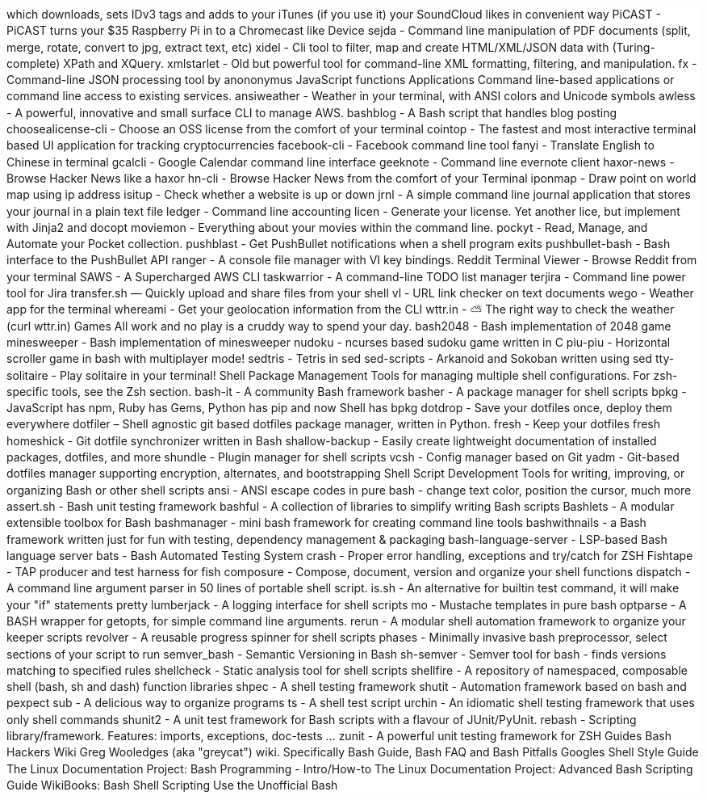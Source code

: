 which downloads, sets IDv3 tags and adds to your iTunes (if you use it) your SoundCloud likes in convenient way PiCAST - PiCAST turns your $35 Raspberry Pi in to a Chromecast like Device sejda - Command line manipulation of PDF documents (split, merge, rotate, convert to jpg, extract text, etc) xidel - Cli tool to filter, map and create HTML/XML/JSON data with (Turing-complete) XPath and XQuery. xmlstarlet - Old but powerful tool for command-line XML formatting, filtering, and manipulation. fx - Command-line JSON processing tool by anononymus JavaScript functions Applications Command line-based applications or command line access to existing services. ansiweather - Weather in your terminal, with ANSI colors and Unicode symbols awless - A powerful, innovative and small surface CLI to manage AWS. bashblog - A Bash script that handles blog posting choosealicense-cli - Choose an OSS license from the comfort of your terminal cointop - The fastest and most interactive terminal based UI application for tracking cryptocurrencies facebook-cli - Facebook command line tool fanyi - Translate English to Chinese in terminal gcalcli - Google Calendar command line interface geeknote - Command line evernote client haxor-news - Browse Hacker News like a haxor hn-cli - Browse Hacker News from the comfort of your Terminal iponmap - Draw point on world map using ip address isitup - Check whether a website is up or down jrnl - A simple command line journal application that stores your journal in a plain text file ledger - Command line accounting licen - Generate your license. Yet another lice, but implement with Jinja2 and docopt moviemon - Everything about your movies within the command line. pockyt - Read, Manage, and Automate your Pocket collection. pushblast - Get PushBullet notifications when a shell program exits pushbullet-bash - Bash interface to the PushBullet API ranger - A console file manager with VI key bindings. Reddit Terminal Viewer - Browse Reddit from your terminal SAWS - A Supercharged AWS CLI taskwarrior - A command-line TODO list manager terjira - Command line power tool for Jira transfer.sh — Quickly upload and share files from your shell vl - URL link checker on text documents wego - Weather app for the terminal whereami - Get your geolocation information from the CLI wttr.in - :partly_sunny: The right way to check the weather (curl wttr.in) Games All work and no play is a cruddy way to spend your day. bash2048 - Bash implementation of 2048 game minesweeper - Bash implementation of minesweeper nudoku - ncurses based sudoku game written in C piu-piu - Horizontal scroller game in bash with multiplayer mode! sedtris - Tetris in sed sed-scripts - Arkanoid and Sokoban written using sed tty-solitaire - Play solitaire in your terminal! Shell Package Management Tools for managing multiple shell configurations. For zsh-specific tools, see the Zsh section. bash-it - A community Bash framework basher - A package manager for shell scripts bpkg - JavaScript has npm, Ruby has Gems, Python has pip and now Shell has bpkg dotdrop - Save your dotfiles once, deploy them everywhere dotfiler – Shell agnostic git based dotfiles package manager, written in Python. fresh - Keep your dotfiles fresh homeshick - Git dotfile synchronizer written in Bash shallow-backup - Easily create lightweight documentation of installed packages, dotfiles, and more shundle - Plugin manager for shell scripts vcsh - Config manager based on Git yadm - Git-based dotfiles manager supporting encryption, alternates, and bootstrapping Shell Script Development Tools for writing, improving, or organizing Bash or other shell scripts ansi - ANSI escape codes in pure bash - change text color, position the cursor, much more assert.sh - Bash unit testing framework bashful - A collection of libraries to simplify writing Bash scripts Bashlets - A modular extensible toolbox for Bash bashmanager - mini bash framework for creating command line tools bashwithnails - a Bash framework written just for fun with testing, dependency management & packaging bash-language-server - LSP-based Bash language server bats - Bash Automated Testing System crash - Proper error handling, exceptions and try/catch for ZSH Fishtape - TAP producer and test harness for fish composure - Compose, document, version and organize your shell functions dispatch - A command line argument parser in 50 lines of portable shell script. is.sh - An alternative for builtin test command, it will make your "if" statements pretty lumberjack - A logging interface for shell scripts mo - Mustache templates in pure bash optparse - A BASH wrapper for getopts, for simple command line arguments. rerun - A modular shell automation framework to organize your keeper scripts revolver - A reusable progress spinner for shell scripts phases - Minimally invasive bash preprocessor, select sections of your script to run semver_bash - Semantic Versioning in Bash sh-semver - Semver tool for bash - finds versions matching to specified rules shellcheck - Static analysis tool for shell scripts shellfire - A repository of namespaced, composable shell (bash, sh and dash) function libraries shpec - A shell testing framework shutit - Automation framework based on bash and pexpect sub - A delicious way to organize programs ts - A shell test script urchin - An idiomatic shell testing framework that uses only shell commands shunit2 - A unit test framework for Bash scripts with a flavour of JUnit/PyUnit. rebash - Scripting library/framework. Features: imports, exceptions, doc-tests ... zunit - A powerful unit testing framework for ZSH Guides Bash Hackers Wiki Greg Wooledges (aka "greycat") wiki. Specifically Bash Guide, Bash FAQ and Bash Pitfalls Googles Shell Style Guide The Linux Documentation Project: Bash Programming - Intro/How-to The Linux Documentation Project: Advanced Bash Scripting Guide WikiBooks: Bash Shell Scripting Use the Unofficial Bash